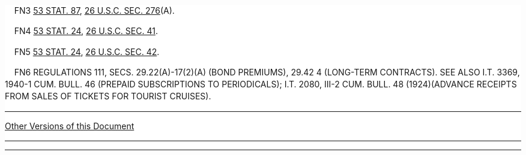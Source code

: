     FN3  [53 STAT. 87][/us/stat/53/87], [26 U.S.C. SEC. 276][/us/usc/t26/s276](A).

    FN4  [53 STAT. 24][/us/stat/53/24], [26 U.S.C. SEC. 41][/us/usc/t26/s41].

    FN5  [53 STAT. 24][/us/stat/53/24], [26 U.S.C. SEC. 42][/us/usc/t26/s42].

    FN6  REGULATIONS 111, SECS. 29.22(A)-17(2)(A) (BOND PREMIUMS), 29.42 4 (LONG-TERM CONTRACTS).  SEE ALSO I.T. 3369, 1940-1 CUM. BULL.  46 (PREPAID SUBSCRIPTIONS TO PERIODICALS); I.T. 2080, III-2 CUM. BULL.  48 (1924)(ADVANCE RECEIPTS FROM SALES OF TICKETS FOR TOURIST CRUISES).

----------

[Other Versions of this Document](https://publicdocs.github.io/go/links?ns=uslm-x&ref=%2Fus%2Fcourts%2Fscotus%2FusReporter%2F353%2F180)

----------
----------

[/us/courts/scotus/usReporter/353/180]: https://publicdocs.github.io/go/links?ns=uslm-x&ref=%2Fus%2Fcourts%2Fscotus%2FusReporter%2F353%2F180
[/us/courts/scotus/usReporter/306/110]: https://publicdocs.github.io/go/links?ns=uslm-x&ref=%2Fus%2Fcourts%2Fscotus%2FusReporter%2F306%2F110
[/us/courts/scotus/usReporter/306/110]: https://publicdocs.github.io/go/links?ns=uslm-x&ref=%2Fus%2Fcourts%2Fscotus%2FusReporter%2F306%2F110
[/us/courts/scotus/usReporter/281/245]: https://publicdocs.github.io/go/links?ns=uslm-x&ref=%2Fus%2Fcourts%2Fscotus%2FusReporter%2F281%2F245
[/us/courts/scotus/usReporter/321/219]: https://publicdocs.github.io/go/links?ns=uslm-x&ref=%2Fus%2Fcourts%2Fscotus%2FusReporter%2F321%2F219
[/us/courts/scotus/usReporter/286/417]: https://publicdocs.github.io/go/links?ns=uslm-x&ref=%2Fus%2Fcourts%2Fscotus%2FusReporter%2F286%2F417
[/us/courts/scotus/usReporter/291/193]: https://publicdocs.github.io/go/links?ns=uslm-x&ref=%2Fus%2Fcourts%2Fscotus%2FusReporter%2F291%2F193
[/us/courts/scotus/usReporter/352/817]: https://publicdocs.github.io/go/links?ns=uslm-x&ref=%2Fus%2Fcourts%2Fscotus%2FusReporter%2F352%2F817
[/us/stat/53/33]: https://publicdocs.github.io/go/links?ns=uslm&ref=%2Fus%2Fstat%2F53%2F33
[/us/stat/52/480]: https://publicdocs.github.io/go/links?ns=uslm&ref=%2Fus%2Fstat%2F52%2F480
[/us/stat/49/1673]: https://publicdocs.github.io/go/links?ns=uslm&ref=%2Fus%2Fstat%2F49%2F1673
[/us/stat/48/700]: https://publicdocs.github.io/go/links?ns=uslm&ref=%2Fus%2Fstat%2F48%2F700
[/us/stat/47/193]: https://publicdocs.github.io/go/links?ns=uslm&ref=%2Fus%2Fstat%2F47%2F193
[/us/courts/scotus/usReporter/299/171]: https://publicdocs.github.io/go/links?ns=uslm-x&ref=%2Fus%2Fcourts%2Fscotus%2FusReporter%2F299%2F171
[/us/stat/53/467]: https://publicdocs.github.io/go/links?ns=uslm&ref=%2Fus%2Fstat%2F53%2F467
[/us/usc/t26/s3791]: https://publicdocs.github.io/go/links?ns=uslm&ref=%2Fus%2Fusc%2Ft26%2Fs3791
[/us/stat/53/86]: https://publicdocs.github.io/go/links?ns=uslm&ref=%2Fus%2Fstat%2F53%2F86
[/us/usc/t26/s275]: https://publicdocs.github.io/go/links?ns=uslm&ref=%2Fus%2Fusc%2Ft26%2Fs275
[/us/stat/53/87]: https://publicdocs.github.io/go/links?ns=uslm&ref=%2Fus%2Fstat%2F53%2F87
[/us/usc/t26/s276]: https://publicdocs.github.io/go/links?ns=uslm&ref=%2Fus%2Fusc%2Ft26%2Fs276
[/us/stat/53/28]: https://publicdocs.github.io/go/links?ns=uslm&ref=%2Fus%2Fstat%2F53%2F28
[/us/stat/58/36]: https://publicdocs.github.io/go/links?ns=uslm&ref=%2Fus%2Fstat%2F58%2F36
[/us/usc/t26/s54]: https://publicdocs.github.io/go/links?ns=uslm&ref=%2Fus%2Fusc%2Ft26%2Fs54
[/us/stat/53/24]: https://publicdocs.github.io/go/links?ns=uslm&ref=%2Fus%2Fstat%2F53%2F24
[/us/usc/t26/s41]: https://publicdocs.github.io/go/links?ns=uslm&ref=%2Fus%2Fusc%2Ft26%2Fs41
[/us/courts/scotus/usReporter/321/219]: https://publicdocs.github.io/go/links?ns=uslm-x&ref=%2Fus%2Fcourts%2Fscotus%2FusReporter%2F321%2F219
[/us/courts/scotus/usReporter/309/304]: https://publicdocs.github.io/go/links?ns=uslm-x&ref=%2Fus%2Fcourts%2Fscotus%2FusReporter%2F309%2F304
[/us/courts/scotus/usReporter/286/417]: https://publicdocs.github.io/go/links?ns=uslm-x&ref=%2Fus%2Fcourts%2Fscotus%2FusReporter%2F286%2F417
[/us/courts/scotus/usReporter/291/193]: https://publicdocs.github.io/go/links?ns=uslm-x&ref=%2Fus%2Fcourts%2Fscotus%2FusReporter%2F291%2F193
[/us/courts/scotus/usReporter/269/422]: https://publicdocs.github.io/go/links?ns=uslm-x&ref=%2Fus%2Fcourts%2Fscotus%2FusReporter%2F269%2F422
[/us/stat/53/86]: https://publicdocs.github.io/go/links?ns=uslm&ref=%2Fus%2Fstat%2F53%2F86
[/us/usc/t26/s275]: https://publicdocs.github.io/go/links?ns=uslm&ref=%2Fus%2Fusc%2Ft26%2Fs275
[/us/stat/58/36]: https://publicdocs.github.io/go/links?ns=uslm&ref=%2Fus%2Fstat%2F58%2F36
[/us/usc/t26/s54]: https://publicdocs.github.io/go/links?ns=uslm&ref=%2Fus%2Fusc%2Ft26%2Fs54
[/us/stat/53/87]: https://publicdocs.github.io/go/links?ns=uslm&ref=%2Fus%2Fstat%2F53%2F87
[/us/usc/t26/s276]: https://publicdocs.github.io/go/links?ns=uslm&ref=%2Fus%2Fusc%2Ft26%2Fs276
[/us/stat/53/24]: https://publicdocs.github.io/go/links?ns=uslm&ref=%2Fus%2Fstat%2F53%2F24
[/us/usc/t26/s41]: https://publicdocs.github.io/go/links?ns=uslm&ref=%2Fus%2Fusc%2Ft26%2Fs41
[/us/stat/53/24]: https://publicdocs.github.io/go/links?ns=uslm&ref=%2Fus%2Fstat%2F53%2F24
[/us/usc/t26/s42]: https://publicdocs.github.io/go/links?ns=uslm&ref=%2Fus%2Fusc%2Ft26%2Fs42


